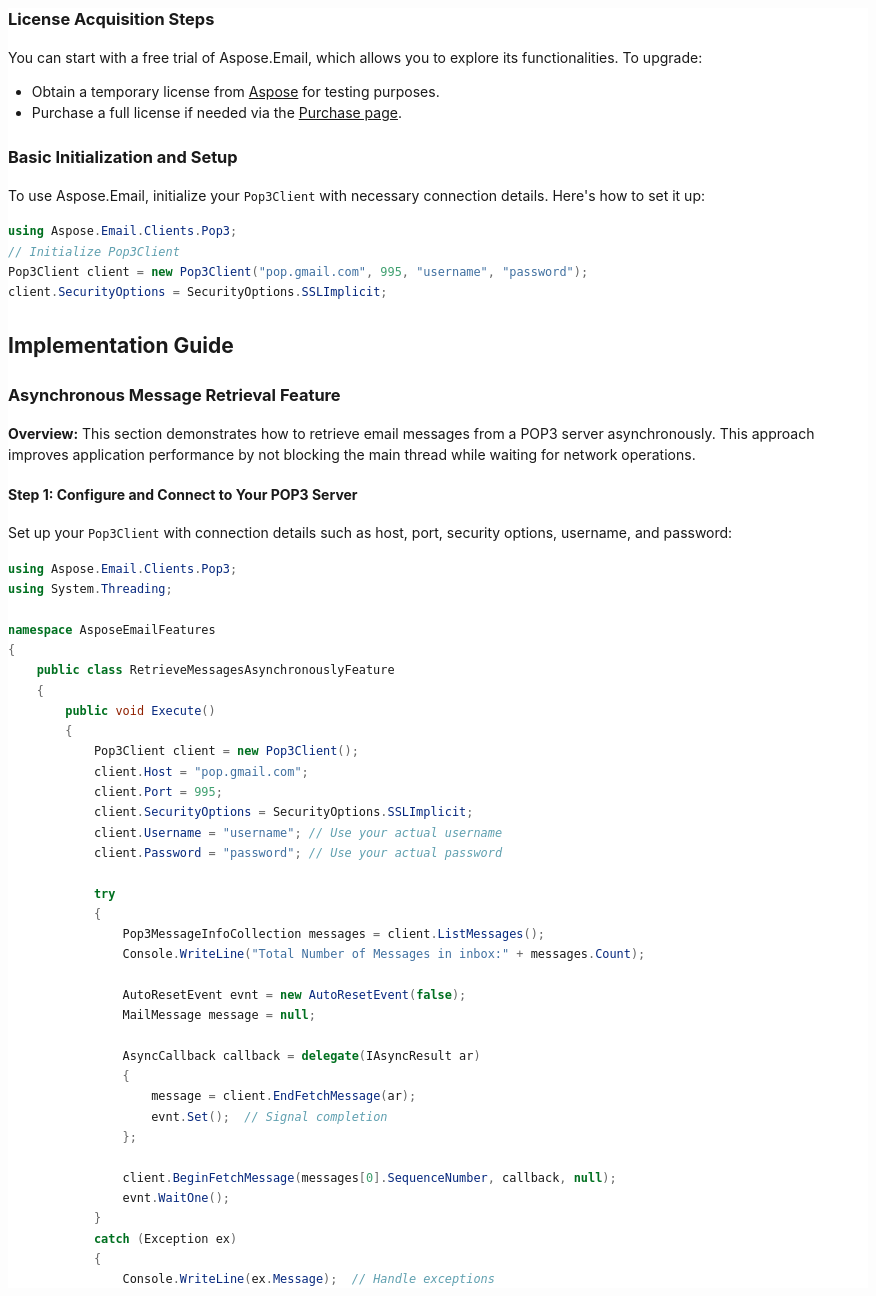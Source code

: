 ### License Acquisition Steps
You can start with a free trial of Aspose.Email, which allows you to explore its functionalities. To upgrade:
- Obtain a temporary license from [Aspose](https://purchase.aspose.com/temporary-license/) for testing purposes.
- Purchase a full license if needed via the [Purchase page](https://purchase.aspose.com/buy).
### Basic Initialization and Setup
To use Aspose.Email, initialize your `Pop3Client` with necessary connection details. Here's how to set it up:
```csharp
using Aspose.Email.Clients.Pop3;
// Initialize Pop3Client
Pop3Client client = new Pop3Client("pop.gmail.com", 995, "username", "password");
client.SecurityOptions = SecurityOptions.SSLImplicit;
```
## Implementation Guide
### Asynchronous Message Retrieval Feature
**Overview:**
This section demonstrates how to retrieve email messages from a POP3 server asynchronously. This approach improves application performance by not blocking the main thread while waiting for network operations.
#### Step 1: Configure and Connect to Your POP3 Server
Set up your `Pop3Client` with connection details such as host, port, security options, username, and password:
```csharp
using Aspose.Email.Clients.Pop3;
using System.Threading;

namespace AsposeEmailFeatures
{
    public class RetrieveMessagesAsynchronouslyFeature
    {
        public void Execute()
        {
            Pop3Client client = new Pop3Client();
            client.Host = "pop.gmail.com";
            client.Port = 995;
            client.SecurityOptions = SecurityOptions.SSLImplicit;
            client.Username = "username"; // Use your actual username
            client.Password = "password"; // Use your actual password
            
            try
            {
                Pop3MessageInfoCollection messages = client.ListMessages();
                Console.WriteLine("Total Number of Messages in inbox:" + messages.Count);
                
                AutoResetEvent evnt = new AutoResetEvent(false);
                MailMessage message = null;
                
                AsyncCallback callback = delegate(IAsyncResult ar)
                {
                    message = client.EndFetchMessage(ar);
                    evnt.Set();  // Signal completion
                };
                
                client.BeginFetchMessage(messages[0].SequenceNumber, callback, null);
                evnt.WaitOne();
            }
            catch (Exception ex)
            {
                Console.WriteLine(ex.Message);  // Handle exceptions
```